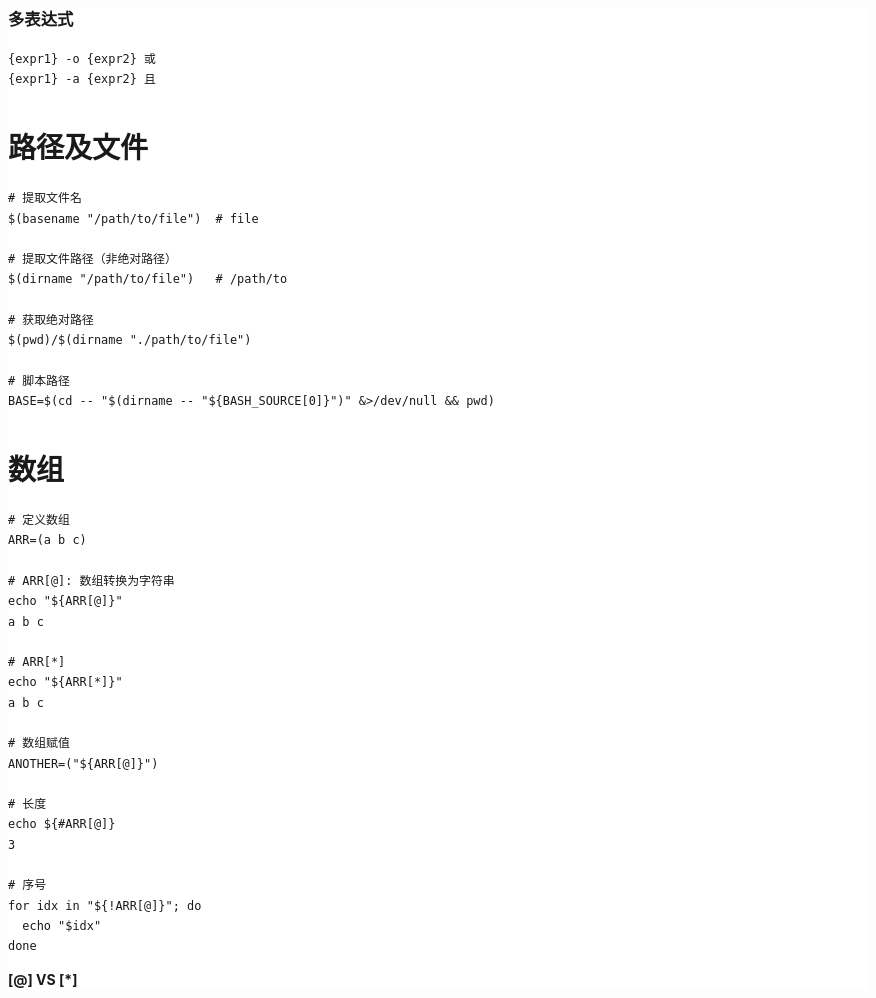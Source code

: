 ### 多表达式

```shell
{expr1} -o {expr2} 或
{expr1} -a {expr2} 且
```

# 路径及文件

```shell
# 提取文件名
$(basename "/path/to/file")  # file

# 提取文件路径（非绝对路径）
$(dirname "/path/to/file")   # /path/to

# 获取绝对路径
$(pwd)/$(dirname "./path/to/file")

# 脚本路径
BASE=$(cd -- "$(dirname -- "${BASH_SOURCE[0]}")" &>/dev/null && pwd)
```

# 数组

```shell
# 定义数组
ARR=(a b c)

# ARR[@]: 数组转换为字符串
echo "${ARR[@]}"
a b c

# ARR[*]
echo "${ARR[*]}"
a b c

# 数组赋值
ANOTHER=("${ARR[@]}") 

# 长度
echo ${#ARR[@]}
3

# 序号
for idx in "${!ARR[@]}"; do
  echo "$idx"
done
```

**[@] VS [*]**
